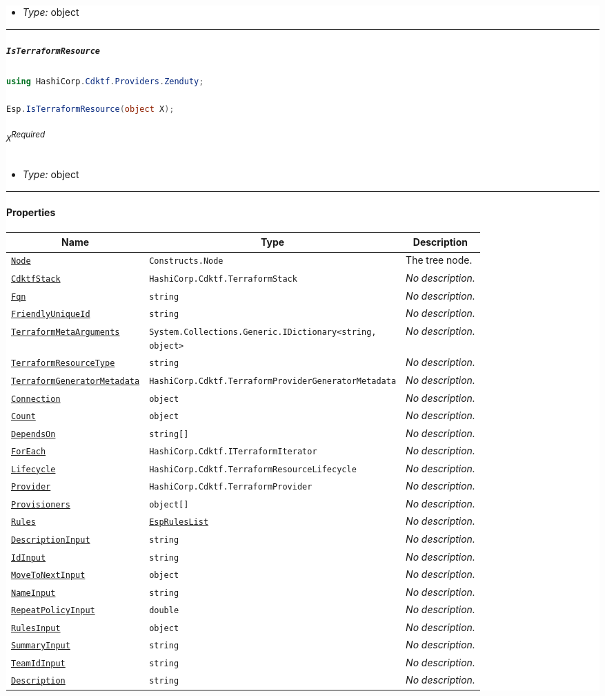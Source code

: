 - *Type:* object

---

##### `IsTerraformResource` <a name="IsTerraformResource" id="@skeptools/provider-zenduty.esp.Esp.isTerraformResource"></a>

```csharp
using HashiCorp.Cdktf.Providers.Zenduty;

Esp.IsTerraformResource(object X);
```

###### `X`<sup>Required</sup> <a name="X" id="@skeptools/provider-zenduty.esp.Esp.isTerraformResource.parameter.x"></a>

- *Type:* object

---

#### Properties <a name="Properties" id="Properties"></a>

| **Name** | **Type** | **Description** |
| --- | --- | --- |
| <code><a href="#@skeptools/provider-zenduty.esp.Esp.property.node">Node</a></code> | <code>Constructs.Node</code> | The tree node. |
| <code><a href="#@skeptools/provider-zenduty.esp.Esp.property.cdktfStack">CdktfStack</a></code> | <code>HashiCorp.Cdktf.TerraformStack</code> | *No description.* |
| <code><a href="#@skeptools/provider-zenduty.esp.Esp.property.fqn">Fqn</a></code> | <code>string</code> | *No description.* |
| <code><a href="#@skeptools/provider-zenduty.esp.Esp.property.friendlyUniqueId">FriendlyUniqueId</a></code> | <code>string</code> | *No description.* |
| <code><a href="#@skeptools/provider-zenduty.esp.Esp.property.terraformMetaArguments">TerraformMetaArguments</a></code> | <code>System.Collections.Generic.IDictionary<string, object></code> | *No description.* |
| <code><a href="#@skeptools/provider-zenduty.esp.Esp.property.terraformResourceType">TerraformResourceType</a></code> | <code>string</code> | *No description.* |
| <code><a href="#@skeptools/provider-zenduty.esp.Esp.property.terraformGeneratorMetadata">TerraformGeneratorMetadata</a></code> | <code>HashiCorp.Cdktf.TerraformProviderGeneratorMetadata</code> | *No description.* |
| <code><a href="#@skeptools/provider-zenduty.esp.Esp.property.connection">Connection</a></code> | <code>object</code> | *No description.* |
| <code><a href="#@skeptools/provider-zenduty.esp.Esp.property.count">Count</a></code> | <code>object</code> | *No description.* |
| <code><a href="#@skeptools/provider-zenduty.esp.Esp.property.dependsOn">DependsOn</a></code> | <code>string[]</code> | *No description.* |
| <code><a href="#@skeptools/provider-zenduty.esp.Esp.property.forEach">ForEach</a></code> | <code>HashiCorp.Cdktf.ITerraformIterator</code> | *No description.* |
| <code><a href="#@skeptools/provider-zenduty.esp.Esp.property.lifecycle">Lifecycle</a></code> | <code>HashiCorp.Cdktf.TerraformResourceLifecycle</code> | *No description.* |
| <code><a href="#@skeptools/provider-zenduty.esp.Esp.property.provider">Provider</a></code> | <code>HashiCorp.Cdktf.TerraformProvider</code> | *No description.* |
| <code><a href="#@skeptools/provider-zenduty.esp.Esp.property.provisioners">Provisioners</a></code> | <code>object[]</code> | *No description.* |
| <code><a href="#@skeptools/provider-zenduty.esp.Esp.property.rules">Rules</a></code> | <code><a href="#@skeptools/provider-zenduty.esp.EspRulesList">EspRulesList</a></code> | *No description.* |
| <code><a href="#@skeptools/provider-zenduty.esp.Esp.property.descriptionInput">DescriptionInput</a></code> | <code>string</code> | *No description.* |
| <code><a href="#@skeptools/provider-zenduty.esp.Esp.property.idInput">IdInput</a></code> | <code>string</code> | *No description.* |
| <code><a href="#@skeptools/provider-zenduty.esp.Esp.property.moveToNextInput">MoveToNextInput</a></code> | <code>object</code> | *No description.* |
| <code><a href="#@skeptools/provider-zenduty.esp.Esp.property.nameInput">NameInput</a></code> | <code>string</code> | *No description.* |
| <code><a href="#@skeptools/provider-zenduty.esp.Esp.property.repeatPolicyInput">RepeatPolicyInput</a></code> | <code>double</code> | *No description.* |
| <code><a href="#@skeptools/provider-zenduty.esp.Esp.property.rulesInput">RulesInput</a></code> | <code>object</code> | *No description.* |
| <code><a href="#@skeptools/provider-zenduty.esp.Esp.property.summaryInput">SummaryInput</a></code> | <code>string</code> | *No description.* |
| <code><a href="#@skeptools/provider-zenduty.esp.Esp.property.teamIdInput">TeamIdInput</a></code> | <code>string</code> | *No description.* |
| <code><a href="#@skeptools/provider-zenduty.esp.Esp.property.description">Description</a></code> | <code>string</code> | *No description.* |